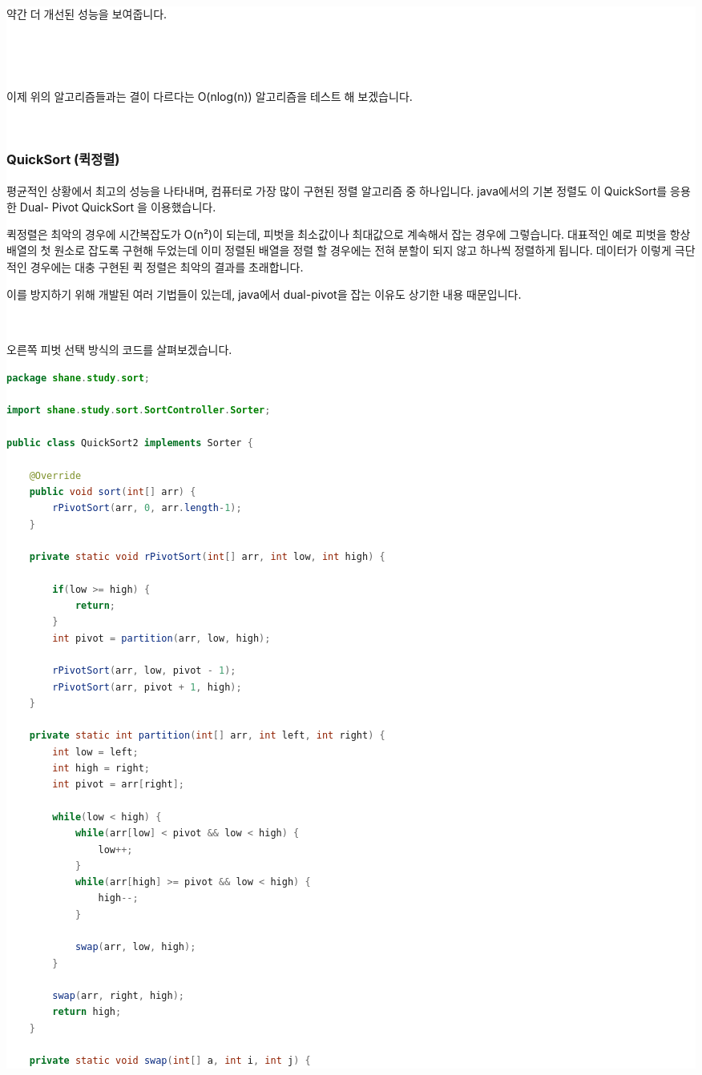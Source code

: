 약간 더 개선된 성능을 보여줍니다. 

​	

​	

이제 위의 알고리즘들과는 결이 다르다는 O(nlog(n)) 알고리즘을 테스트 해 보겠습니다.

​	

### QuickSort (퀵정렬)

평균적인 상황에서 최고의 성능을 나타내며, 컴퓨터로 가장 많이 구현된 정렬 알고리즘 중 하나입니다. java에서의 기본 정렬도 이 QuickSort를 응용한 Dual- Pivot QuickSort 을 이용했습니다. 

 퀵정렬은 최악의 경우에 시간복잡도가 O(n²)이 되는데, 피벗을 최소값이나 최대값으로 계속해서 잡는 경우에 그렇습니다. 대표적인 예로 피벗을 항상 배열의 첫 원소로 잡도록 구현해 두었는데 이미 정렬된 배열을 정렬 할 경우에는 전혀 분할이 되지 않고 하나씩 정렬하게 됩니다. 데이터가 이렇게 극단적인 경우에는 대충 구현된 퀵 정렬은 최악의 결과를 초래합니다.

이를 방지하기 위해 개발된 여러 기법들이 있는데, java에서 dual-pivot을 잡는 이유도 상기한 내용 때문입니다.

​	

오른쪽 피벗 선택 방식의 코드를 살펴보겠습니다.

```java
package shane.study.sort;

import shane.study.sort.SortController.Sorter;

public class QuickSort2 implements Sorter {

	@Override
	public void sort(int[] arr) {
		rPivotSort(arr, 0, arr.length-1);
	}
	
	private static void rPivotSort(int[] arr, int low, int high) {
		
		if(low >= high) {
			return;
		}
		int pivot = partition(arr, low, high);	
		
		rPivotSort(arr, low, pivot - 1);
		rPivotSort(arr, pivot + 1, high);
	}
	
	private static int partition(int[] arr, int left, int right) {
		int low = left;
		int high = right;
		int pivot = arr[right];
		
		while(low < high) {
			while(arr[low] < pivot && low < high) {
				low++;
			}
			while(arr[high] >= pivot && low < high) {
				high--;
			}
			
			swap(arr, low, high);
		}
		
		swap(arr, right, high);
		return high;
	}
 
	private static void swap(int[] a, int i, int j) {
```